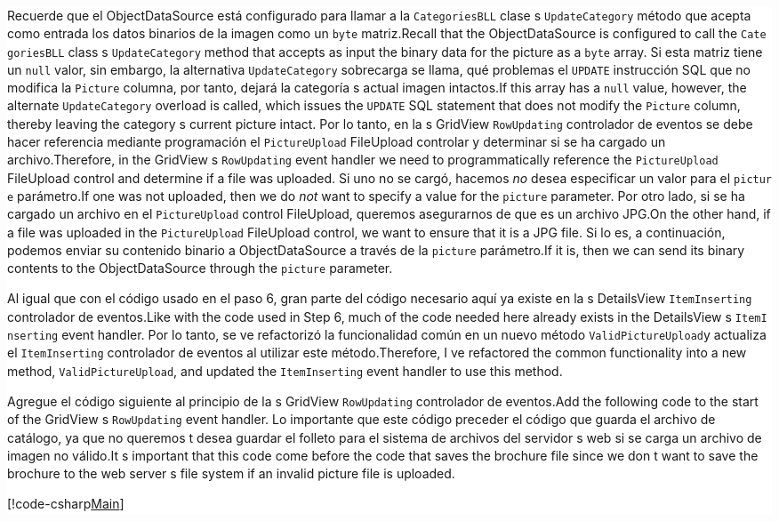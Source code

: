 
<span data-ttu-id="a57e5-355">Recuerde que el ObjectDataSource está configurado para llamar a la `CategoriesBLL` clase s `UpdateCategory` método que acepta como entrada los datos binarios de la imagen como un `byte` matriz.</span><span class="sxs-lookup"><span data-stu-id="a57e5-355">Recall that the ObjectDataSource is configured to call the `CategoriesBLL` class s `UpdateCategory` method that accepts as input the binary data for the picture as a `byte` array.</span></span> <span data-ttu-id="a57e5-356">Si esta matriz tiene un `null` valor, sin embargo, la alternativa `UpdateCategory` sobrecarga se llama, qué problemas el `UPDATE` instrucción SQL que no modifica la `Picture` columna, por tanto, dejará la categoría s actual imagen intactos.</span><span class="sxs-lookup"><span data-stu-id="a57e5-356">If this array has a `null` value, however, the alternate `UpdateCategory` overload is called, which issues the `UPDATE` SQL statement that does not modify the `Picture` column, thereby leaving the category s current picture intact.</span></span> <span data-ttu-id="a57e5-357">Por lo tanto, en la s GridView `RowUpdating` controlador de eventos se debe hacer referencia mediante programación el `PictureUpload` FileUpload controlar y determinar si se ha cargado un archivo.</span><span class="sxs-lookup"><span data-stu-id="a57e5-357">Therefore, in the GridView s `RowUpdating` event handler we need to programmatically reference the `PictureUpload` FileUpload control and determine if a file was uploaded.</span></span> <span data-ttu-id="a57e5-358">Si uno no se cargó, hacemos *no* desea especificar un valor para el `picture` parámetro.</span><span class="sxs-lookup"><span data-stu-id="a57e5-358">If one was not uploaded, then we do *not* want to specify a value for the `picture` parameter.</span></span> <span data-ttu-id="a57e5-359">Por otro lado, si se ha cargado un archivo en el `PictureUpload` control FileUpload, queremos asegurarnos de que es un archivo JPG.</span><span class="sxs-lookup"><span data-stu-id="a57e5-359">On the other hand, if a file was uploaded in the `PictureUpload` FileUpload control, we want to ensure that it is a JPG file.</span></span> <span data-ttu-id="a57e5-360">Si lo es, a continuación, podemos enviar su contenido binario a ObjectDataSource a través de la `picture` parámetro.</span><span class="sxs-lookup"><span data-stu-id="a57e5-360">If it is, then we can send its binary contents to the ObjectDataSource through the `picture` parameter.</span></span>

<span data-ttu-id="a57e5-361">Al igual que con el código usado en el paso 6, gran parte del código necesario aquí ya existe en la s DetailsView `ItemInserting` controlador de eventos.</span><span class="sxs-lookup"><span data-stu-id="a57e5-361">Like with the code used in Step 6, much of the code needed here already exists in the DetailsView s `ItemInserting` event handler.</span></span> <span data-ttu-id="a57e5-362">Por lo tanto, se ve refactorizó la funcionalidad común en un nuevo método `ValidPictureUpload`y actualiza el `ItemInserting` controlador de eventos al utilizar este método.</span><span class="sxs-lookup"><span data-stu-id="a57e5-362">Therefore, I ve refactored the common functionality into a new method, `ValidPictureUpload`, and updated the `ItemInserting` event handler to use this method.</span></span>

<span data-ttu-id="a57e5-363">Agregue el código siguiente al principio de la s GridView `RowUpdating` controlador de eventos.</span><span class="sxs-lookup"><span data-stu-id="a57e5-363">Add the following code to the start of the GridView s `RowUpdating` event handler.</span></span> <span data-ttu-id="a57e5-364">Lo importante que este código preceder el código que guarda el archivo de catálogo, ya que no queremos t desea guardar el folleto para el sistema de archivos del servidor s web si se carga un archivo de imagen no válido.</span><span class="sxs-lookup"><span data-stu-id="a57e5-364">It s important that this code come before the code that saves the brochure file since we don t want to save the brochure to the web server s file system if an invalid picture file is uploaded.</span></span>


[!code-csharp[Main](updating-and-deleting-existing-binary-data-cs/samples/sample11.cs)]
